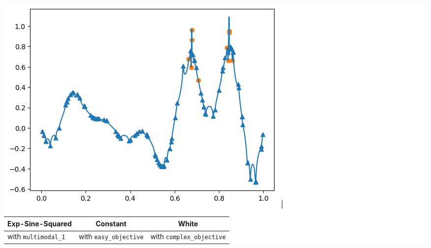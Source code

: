 ![Pasted image 20240412214100](img/Pasted%20image%2020240412214100.png) |

| **Exp-Sine-Squared**                                                    | Constant                                                                | White                                                                   |
| ----------------------------------------------------------------------- | ----------------------------------------------------------------------- | ----------------------------------------------------------------------- |
| with `multimodal_1`                                                     | with `easy_objective`                                                   | with `complex_objective`                                                |